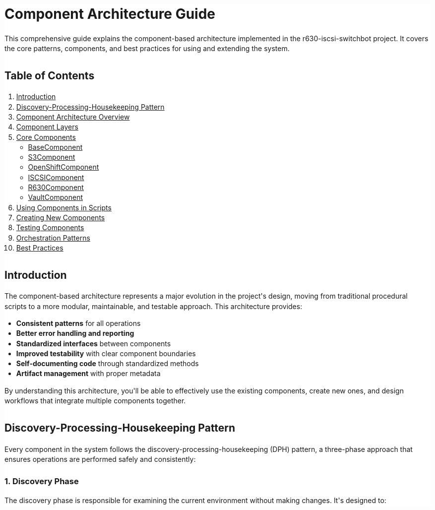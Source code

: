 # Component Architecture Guide

This comprehensive guide explains the component-based architecture implemented in the r630-iscsi-switchbot project. It covers the core patterns, components, and best practices for using and extending the system.

## Table of Contents

1. [Introduction](#introduction)
2. [Discovery-Processing-Housekeeping Pattern](#discovery-processing-housekeeping-pattern)
3. [Component Architecture Overview](#component-architecture-overview)
4. [Component Layers](#component-layers)
5. [Core Components](#core-components)
   - [BaseComponent](#basecomponent)
   - [S3Component](#s3component)
   - [OpenShiftComponent](#openshiftcomponent)
   - [ISCSIComponent](#iscsicomponent)
   - [R630Component](#r630component)
   - [VaultComponent](#vaultcomponent)
6. [Using Components in Scripts](#using-components-in-scripts)
7. [Creating New Components](#creating-new-components)
8. [Testing Components](#testing-components)
9. [Orchestration Patterns](#orchestration-patterns)
10. [Best Practices](#best-practices)

## Introduction

The component-based architecture represents a major evolution in the project's design, moving from traditional procedural scripts to a more modular, maintainable, and testable approach. This architecture provides:

- **Consistent patterns** for all operations
- **Better error handling and reporting**
- **Standardized interfaces** between components
- **Improved testability** with clear component boundaries
- **Self-documenting code** through standardized methods
- **Artifact management** with proper metadata

By understanding this architecture, you'll be able to effectively use the existing components, create new ones, and design workflows that integrate multiple components together.

## Discovery-Processing-Housekeeping Pattern

Every component in the system follows the discovery-processing-housekeeping (DPH) pattern, a three-phase approach that ensures operations are performed safely and consistently:

### 1. Discovery Phase

The discovery phase is responsible for examining the current environment without making changes. It's designed to:
